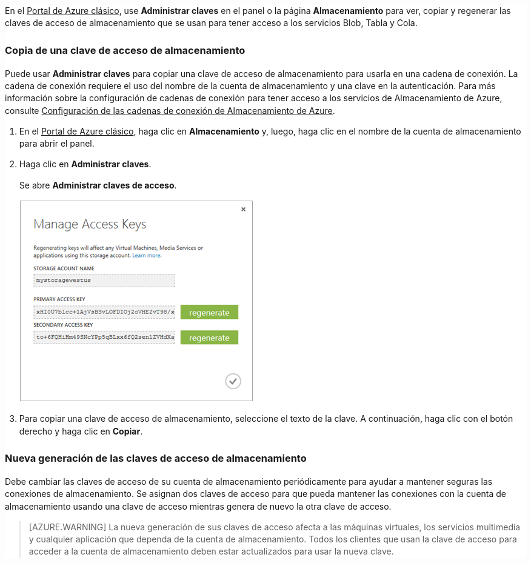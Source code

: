 En el [Portal de Azure clásico](https://manage.windowsazure.com), use **Administrar claves** en el panel o la página **Almacenamiento** para ver, copiar y regenerar las claves de acceso de almacenamiento que se usan para tener acceso a los servicios Blob, Tabla y Cola.

### Copia de una clave de acceso de almacenamiento  

Puede usar **Administrar claves** para copiar una clave de acceso de almacenamiento para usarla en una cadena de conexión. La cadena de conexión requiere el uso del nombre de la cuenta de almacenamiento y una clave en la autenticación. Para más información sobre la configuración de cadenas de conexión para tener acceso a los servicios de Almacenamiento de Azure, consulte [Configuración de las cadenas de conexión de Almacenamiento de Azure](storage-configure-connection-string.md).

1. En el [Portal de Azure clásico](https://manage.windowsazure.com), haga clic en **Almacenamiento** y, luego, haga clic en el nombre de la cuenta de almacenamiento para abrir el panel.

2. Haga clic en **Administrar claves**.

 	Se abre **Administrar claves de acceso**.

	![Managekeys](./media/storage-create-storage-account-classic-portal/Storage_ManageKeys.png)


3. Para copiar una clave de acceso de almacenamiento, seleccione el texto de la clave. A continuación, haga clic con el botón derecho y haga clic en **Copiar**.

### Nueva generación de las claves de acceso de almacenamiento
Debe cambiar las claves de acceso de su cuenta de almacenamiento periódicamente para ayudar a mantener seguras las conexiones de almacenamiento. Se asignan dos claves de acceso para que pueda mantener las conexiones con la cuenta de almacenamiento usando una clave de acceso mientras genera de nuevo la otra clave de acceso.

> [AZURE.WARNING] La nueva generación de sus claves de acceso afecta a las máquinas virtuales, los servicios multimedia y cualquier aplicación que dependa de la cuenta de almacenamiento. Todos los clientes que usan la clave de acceso para acceder a la cuenta de almacenamiento deben estar actualizados para usar la nueva clave.
